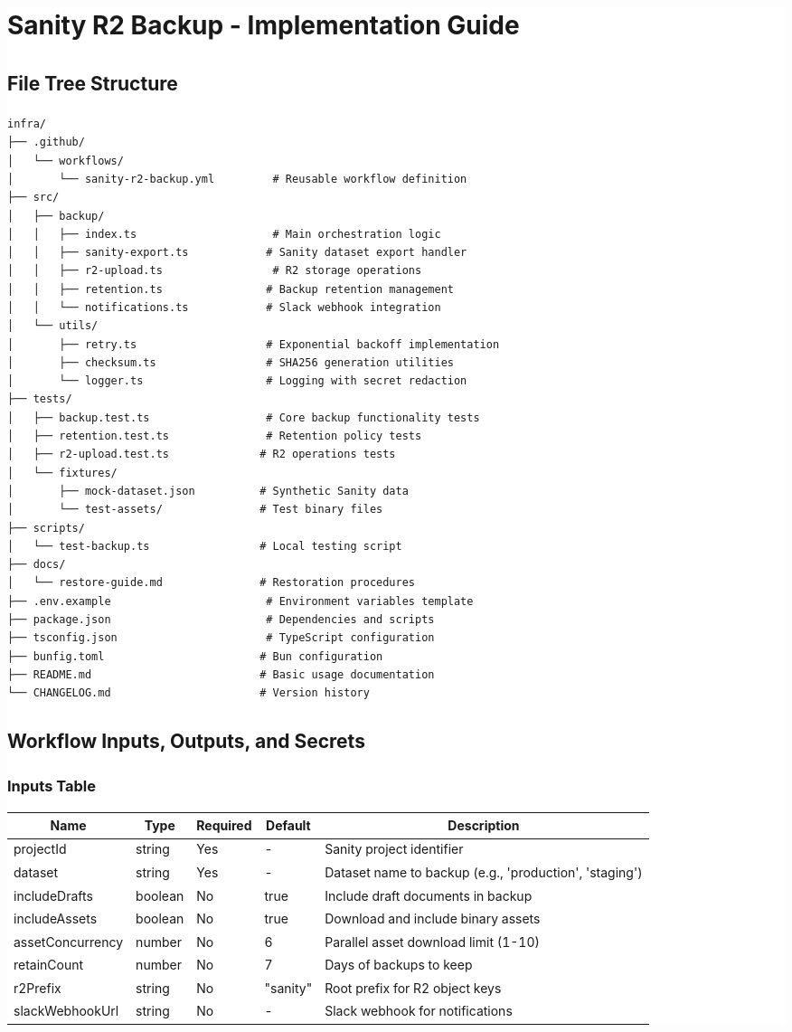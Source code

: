 # Sanity R2 Backup - Implementation Guide

## File Tree Structure

```
infra/
├── .github/
│   └── workflows/
│       └── sanity-r2-backup.yml         # Reusable workflow definition
├── src/
│   ├── backup/
│   │   ├── index.ts                     # Main orchestration logic
│   │   ├── sanity-export.ts            # Sanity dataset export handler
│   │   ├── r2-upload.ts                 # R2 storage operations
│   │   ├── retention.ts                # Backup retention management
│   │   └── notifications.ts            # Slack webhook integration
│   └── utils/
│       ├── retry.ts                    # Exponential backoff implementation
│       ├── checksum.ts                 # SHA256 generation utilities
│       └── logger.ts                   # Logging with secret redaction
├── tests/
│   ├── backup.test.ts                  # Core backup functionality tests
│   ├── retention.test.ts               # Retention policy tests
│   ├── r2-upload.test.ts              # R2 operations tests
│   └── fixtures/
│       ├── mock-dataset.json          # Synthetic Sanity data
│       └── test-assets/               # Test binary files
├── scripts/
│   └── test-backup.ts                 # Local testing script
├── docs/
│   └── restore-guide.md               # Restoration procedures
├── .env.example                        # Environment variables template
├── package.json                        # Dependencies and scripts
├── tsconfig.json                       # TypeScript configuration
├── bunfig.toml                        # Bun configuration
├── README.md                          # Basic usage documentation
└── CHANGELOG.md                       # Version history
```

## Workflow Inputs, Outputs, and Secrets

### Inputs Table

| Name | Type | Required | Default | Description |
|------|------|----------|---------|-------------|
| projectId | string | Yes | - | Sanity project identifier |
| dataset | string | Yes | - | Dataset name to backup (e.g., 'production', 'staging') |
| includeDrafts | boolean | No | true | Include draft documents in backup |
| includeAssets | boolean | No | true | Download and include binary assets |
| assetConcurrency | number | No | 6 | Parallel asset download limit (1-10) |
| retainCount | number | No | 7 | Days of backups to keep |
| r2Prefix | string | No | "sanity" | Root prefix for R2 object keys |
| slackWebhookUrl | string | No | - | Slack webhook for notifications |
